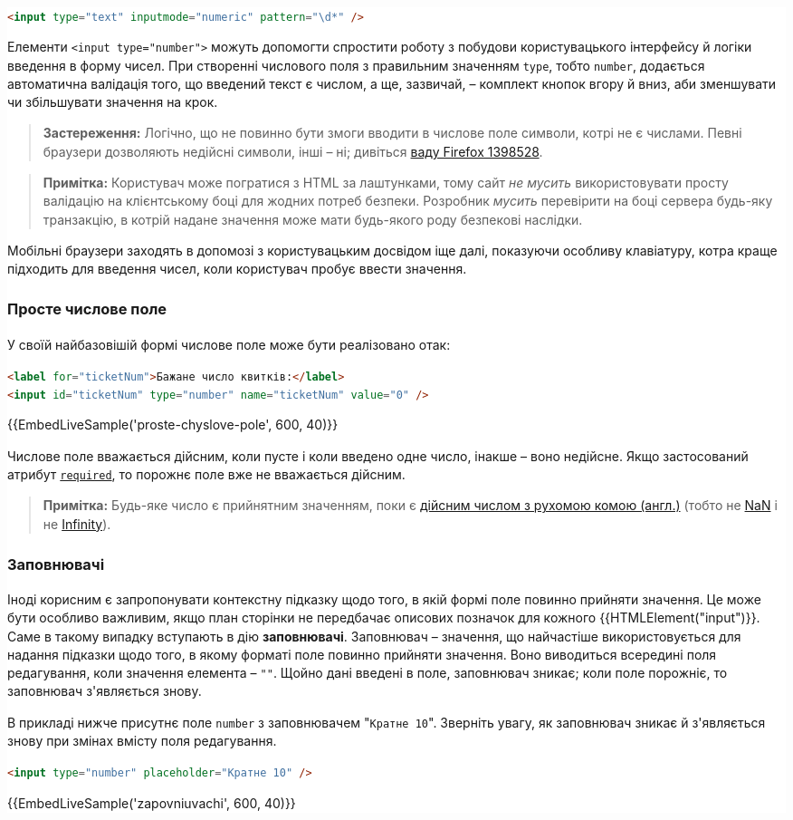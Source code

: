 ```html
<input type="text" inputmode="numeric" pattern="\d*" />
```

Елементи `<input type="number">` можуть допомогти спростити роботу з побудови користувацького інтерфейсу й логіки введення в форму чисел. При створенні числового поля з правильним значенням `type`, тобто `number`, додається автоматична валідація того, що введений текст є числом, а ще, зазвичай, – комплект кнопок вгору й вниз, аби зменшувати чи збільшувати значення на крок.

> **Застереження:** Логічно, що не повинно бути змоги вводити в числове поле символи, котрі не є числами. Певні браузери дозволяють недійсні символи, інші – ні; дивіться [ваду Firefox 1398528](https://bugzil.la/1398528).

> **Примітка:** Користувач може погратися з HTML за лаштунками, тому сайт _не мусить_ використовувати просту валідацію на клієнтському боці для жодних потреб безпеки. Розробник _мусить_ перевірити на боці сервера будь-яку транзакцію, в котрій надане значення може мати будь-якого роду безпекові наслідки.

Мобільні браузери заходять в допомозі з користувацьким досвідом іще далі, показуючи особливу клавіатуру, котра краще підходить для введення чисел, коли користувач пробує ввести значення.

### Просте числове поле

У своїй найбазовішій формі числове поле може бути реалізовано отак:

```html
<label for="ticketNum">Бажане число квитків:</label>
<input id="ticketNum" type="number" name="ticketNum" value="0" />
```

{{EmbedLiveSample('proste-chyslove-pole', 600, 40)}}

Числове поле вважається дійсним, коли пусте і коли введено одне число, інакше – воно недійсне. Якщо застосований атрибут [`required`](/uk/docs/Web/HTML/Element/input#required-oboviazkovyi), то порожнє поле вже не вважається дійсним.

> **Примітка:** Будь-яке число є прийнятним значенням, поки є [дійсним числом з рухомою комою (англ.)](https://html.spec.whatwg.org/multipage/infrastructure.html#valid-floating-point-number) (тобто не [NaN](/uk/docs/Web/JavaScript/Reference/Global_Objects/NaN) і не [Infinity](/uk/docs/Web/JavaScript/Reference/Global_Objects/Infinity)).

### Заповнювачі

Іноді корисним є запропонувати контекстну підказку щодо того, в якій формі поле повинно прийняти значення. Це може бути особливо важливим, якщо план сторінки не передбачає описових позначок для кожного {{HTMLElement("input")}}. Саме в такому випадку вступають в дію **заповнювачі**. Заповнювач – значення, що найчастіше використовується для надання підказки щодо того, в якому форматі поле повинно прийняти значення. Воно виводиться всередині поля редагування, коли значення елемента – `""`. Щойно дані введені в поле, заповнювач зникає; коли поле порожніє, то заповнювач з'являється знову.

В прикладі нижче присутнє поле `number` з заповнювачем "`Кратне 10`". Зверніть увагу, як заповнювач зникає й з'являється знову при змінах вмісту поля редагування.

```html
<input type="number" placeholder="Кратне 10" />
```

{{EmbedLiveSample('zapovniuvachi', 600, 40)}}
